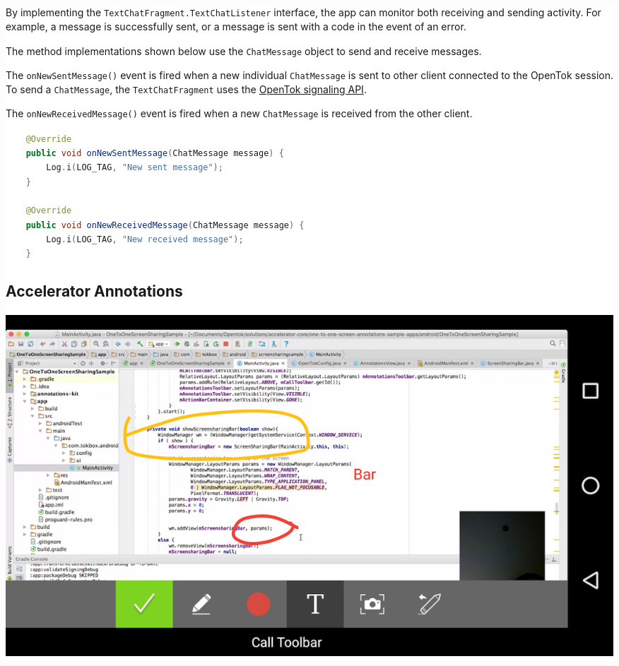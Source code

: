 By implementing the `TextChatFragment.TextChatListener` interface, the app can monitor both receiving and sending activity. For example, a message is successfully sent, or a message is sent with a code in the event of an error.

The method implementations shown below use the `ChatMessage` object to send and receive messages.

The `onNewSentMessage()` event is fired when a new individual `ChatMessage` is sent to other client connected to the OpenTok session. To send a `ChatMessage`, the `TextChatFragment` uses the [OpenTok signaling API](https://tokbox.com/developer/sdks/android/reference/com/opentok/android/Session.html#sendSignal(java.lang.String,%20java.lang.String)).

The `onNewReceivedMessage()` event is fired when a new `ChatMessage` is received from the other client.

```java
    @Override
    public void onNewSentMessage(ChatMessage message) {
        Log.i(LOG_TAG, "New sent message");
    }

    @Override
    public void onNewReceivedMessage(ChatMessage message) {
        Log.i(LOG_TAG, "New received message");
    }
```

## Accelerator Annotations

![screenshot](misc/annotations-screenshot.png)
